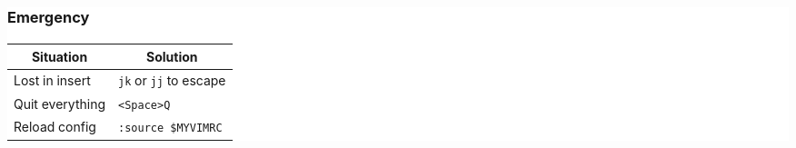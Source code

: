 ### Emergency

| Situation | Solution |
|-----------|----------|
| Lost in insert | `jk` or `jj` to escape |
| Quit everything | `<Space>Q` |
| Reload config | `:source $MYVIMRC` |
